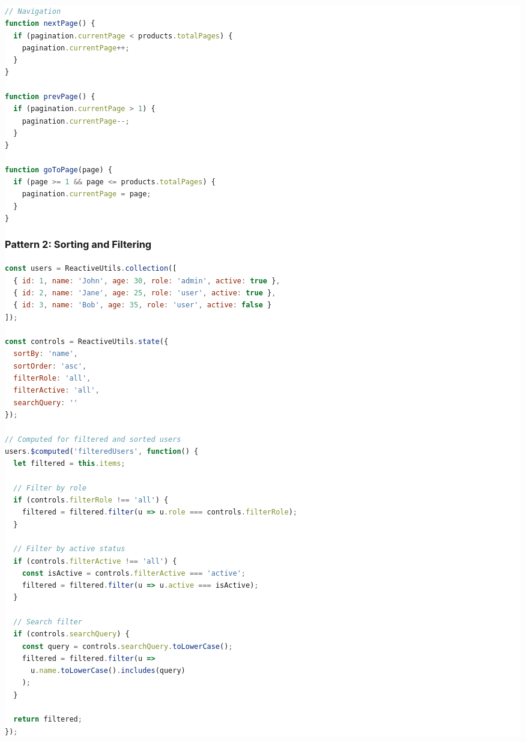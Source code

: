 ```javascript
// Navigation
function nextPage() {
  if (pagination.currentPage < products.totalPages) {
    pagination.currentPage++;
  }
}

function prevPage() {
  if (pagination.currentPage > 1) {
    pagination.currentPage--;
  }
}

function goToPage(page) {
  if (page >= 1 && page <= products.totalPages) {
    pagination.currentPage = page;
  }
}
```

### Pattern 2: Sorting and Filtering

```javascript
const users = ReactiveUtils.collection([
  { id: 1, name: 'John', age: 30, role: 'admin', active: true },
  { id: 2, name: 'Jane', age: 25, role: 'user', active: true },
  { id: 3, name: 'Bob', age: 35, role: 'user', active: false }
]);

const controls = ReactiveUtils.state({
  sortBy: 'name',
  sortOrder: 'asc',
  filterRole: 'all',
  filterActive: 'all',
  searchQuery: ''
});

// Computed for filtered and sorted users
users.$computed('filteredUsers', function() {
  let filtered = this.items;
  
  // Filter by role
  if (controls.filterRole !== 'all') {
    filtered = filtered.filter(u => u.role === controls.filterRole);
  }
  
  // Filter by active status
  if (controls.filterActive !== 'all') {
    const isActive = controls.filterActive === 'active';
    filtered = filtered.filter(u => u.active === isActive);
  }
  
  // Search filter
  if (controls.searchQuery) {
    const query = controls.searchQuery.toLowerCase();
    filtered = filtered.filter(u => 
      u.name.toLowerCase().includes(query)
    );
  }
  
  return filtered;
});

```